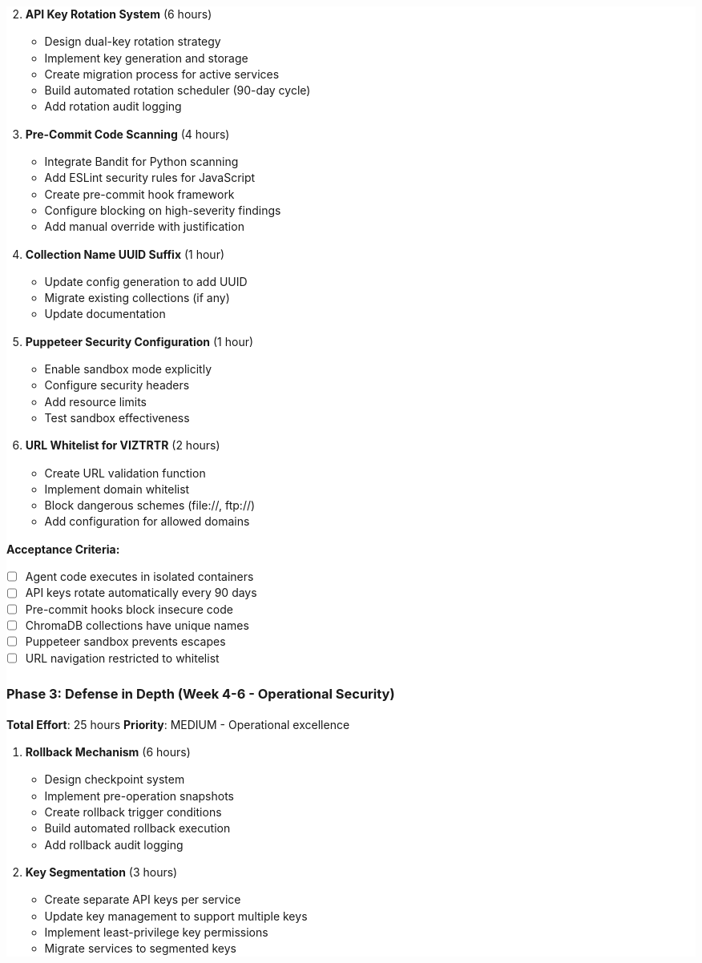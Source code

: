 2. **API Key Rotation System** (6 hours)
   - Design dual-key rotation strategy
   - Implement key generation and storage
   - Create migration process for active services
   - Build automated rotation scheduler (90-day cycle)
   - Add rotation audit logging

3. **Pre-Commit Code Scanning** (4 hours)
   - Integrate Bandit for Python scanning
   - Add ESLint security rules for JavaScript
   - Create pre-commit hook framework
   - Configure blocking on high-severity findings
   - Add manual override with justification

4. **Collection Name UUID Suffix** (1 hour)
   - Update config generation to add UUID
   - Migrate existing collections (if any)
   - Update documentation

5. **Puppeteer Security Configuration** (1 hour)
   - Enable sandbox mode explicitly
   - Configure security headers
   - Add resource limits
   - Test sandbox effectiveness

6. **URL Whitelist for VIZTRTR** (2 hours)
   - Create URL validation function
   - Implement domain whitelist
   - Block dangerous schemes (file://, ftp://)
   - Add configuration for allowed domains

**Acceptance Criteria:**
- [ ] Agent code executes in isolated containers
- [ ] API keys rotate automatically every 90 days
- [ ] Pre-commit hooks block insecure code
- [ ] ChromaDB collections have unique names
- [ ] Puppeteer sandbox prevents escapes
- [ ] URL navigation restricted to whitelist

### Phase 3: Defense in Depth (Week 4-6 - Operational Security)

**Total Effort**: 25 hours
**Priority**: MEDIUM - Operational excellence

1. **Rollback Mechanism** (6 hours)
   - Design checkpoint system
   - Implement pre-operation snapshots
   - Create rollback trigger conditions
   - Build automated rollback execution
   - Add rollback audit logging

2. **Key Segmentation** (3 hours)
   - Create separate API keys per service
   - Update key management to support multiple keys
   - Implement least-privilege key permissions
   - Migrate services to segmented keys
